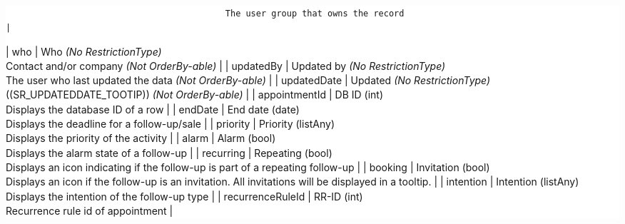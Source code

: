                                                The user group that owns the record                                                                                                                                                                            |
| who                                         | Who *(No RestrictionType)*                                                                                                                                                                                    
                                               Contact and/or company *(Not OrderBy-able)*                                                                                                                                                                    |
| updatedBy                                   | Updated by *(No RestrictionType)*                                                                                                                                                                             
                                               The user who last updated the data *(Not OrderBy-able)*                                                                                                                                                        |
| updatedDate                                 | Updated *(No RestrictionType)*                                                                                                                                                                                
                                               ((SR\_UPDATEDDATE\_TOOTIP)) *(Not OrderBy-able)*                                                                                                                                                               |
| appointmentId                               | DB ID (int)                                                                                                                                                                                                   
                                               Displays the database ID of a row                                                                                                                                                                              |
| endDate                                     | End date (date)                                                                                                                                                                                               
                                               Displays the deadline for a follow-up/sale                                                                                                                                                                     |
| priority                                    | Priority (listAny)                                                                                                                                                                                            
                                               Displays the priority of the activity                                                                                                                                                                          |
| alarm                                       | Alarm (bool)                                                                                                                                                                                                  
                                               Displays the alarm state of a follow-up                                                                                                                                                                        |
| recurring                                   | Repeating (bool)                                                                                                                                                                                              
                                               Displays an icon indicating if the follow-up is part of a repeating follow-up                                                                                                                                  |
| booking                                     | Invitation (bool)                                                                                                                                                                                             
                                               Displays an icon if the follow-up is an invitation. All invitations will be displayed in a tooltip.                                                                                                            |
| intention                                   | Intention (listAny)                                                                                                                                                                                           
                                               Displays the intention of the follow-up type                                                                                                                                                                   |
| recurrenceRuleId                            | RR-ID (int)                                                                                                                                                                                                   
                                               Recurrence rule id of appointment                                                                                                                                                                              |